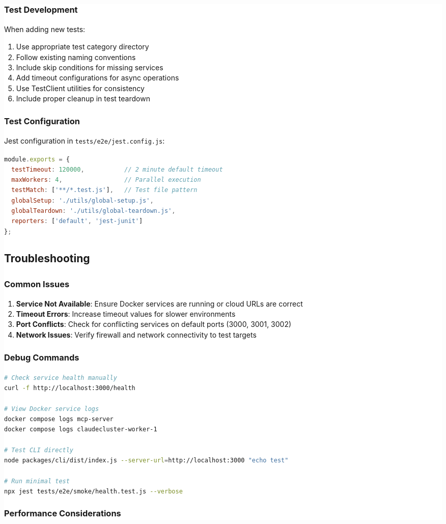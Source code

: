 ### Test Development

When adding new tests:

1. Use appropriate test category directory
2. Follow existing naming conventions  
3. Include skip conditions for missing services
4. Add timeout configurations for async operations
5. Use TestClient utilities for consistency
6. Include proper cleanup in test teardown

### Test Configuration

Jest configuration in `tests/e2e/jest.config.js`:

```javascript
module.exports = {
  testTimeout: 120000,           // 2 minute default timeout
  maxWorkers: 4,                 // Parallel execution
  testMatch: ['**/*.test.js'],   // Test file pattern
  globalSetup: './utils/global-setup.js',
  globalTeardown: './utils/global-teardown.js',
  reporters: ['default', 'jest-junit']
};
```

## Troubleshooting

### Common Issues

1. **Service Not Available**: Ensure Docker services are running or cloud URLs are correct
2. **Timeout Errors**: Increase timeout values for slower environments
3. **Port Conflicts**: Check for conflicting services on default ports (3000, 3001, 3002)
4. **Network Issues**: Verify firewall and network connectivity to test targets

### Debug Commands

```bash
# Check service health manually
curl -f http://localhost:3000/health

# View Docker service logs
docker compose logs mcp-server
docker compose logs claudecluster-worker-1

# Test CLI directly
node packages/cli/dist/index.js --server-url=http://localhost:3000 "echo test"

# Run minimal test
npx jest tests/e2e/smoke/health.test.js --verbose
```

### Performance Considerations
